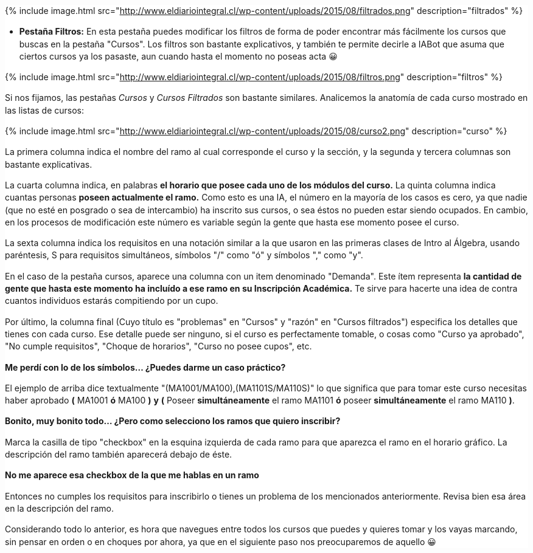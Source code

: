 {% include image.html src="http://www.eldiariointegral.cl/wp-content/uploads/2015/08/filtrados.png" description="filtrados" %}

* **Pestaña Filtros:** En esta pestaña puedes modificar los filtros de forma de poder encontrar más fácilmente los cursos que buscas en la pestaña "Cursos". Los filtros son bastante explicativos, y también te permite decirle a IABot que asuma que ciertos cursos ya los pasaste, aun cuando hasta el momento no poseas acta 😀

{% include image.html src="http://www.eldiariointegral.cl/wp-content/uploads/2015/08/filtros.png" description="filtros" %}

Si nos fijamos, las pestañas _Cursos_ y _Cursos Filtrados_ son bastante similares. Analicemos la anatomía de cada curso mostrado en las listas de cursos:

{% include image.html src="http://www.eldiariointegral.cl/wp-content/uploads/2015/08/curso2.png" description="curso" %}

La primera columna indica el nombre del ramo al cual corresponde el curso y la sección, y la segunda y tercera columnas son bastante explicativas.

La cuarta columna indica, en palabras  **el horario que posee cada uno de los módulos del curso.** La quinta columna indica cuantas personas **poseen actualmente el ramo.** Como esto es una IA, el número en la mayoría de los casos es cero, ya que nadie (que no esté en posgrado o sea de intercambio) ha inscrito sus cursos, o sea éstos no pueden estar siendo ocupados. En cambio, en los procesos de modificación este número es variable según la gente que hasta ese momento posee el curso.

La sexta columna indica los requisitos en una notación similar a la que usaron en las primeras clases de Intro al Álgebra, usando paréntesis, S para requisitos simultáneos, símbolos "/" como "ó" y símbolos "," como "y".

En el caso de la pestaña cursos, aparece una columna con un item denominado "Demanda". Este ítem representa **la cantidad de gente que hasta este momento ha incluído a ese ramo en su Inscripción Académica.** Te sirve para hacerte una idea de contra cuantos individuos estarás compitiendo por un cupo.

Por último, la columna final (Cuyo título es "problemas" en "Cursos" y "razón" en "Cursos filtrados") especifica los detalles que tienes con cada curso. Ese detalle puede ser ninguno, si el curso es perfectamente tomable, o cosas como "Curso ya aprobado", "No cumple requisitos", "Choque de horarios", "Curso no posee cupos", etc.

**Me perdí con lo de los símbolos… ¿Puedes darme un caso práctico?**

El ejemplo de arriba dice textualmente "(MA1001/MA100),(MA1101S/MA110S)" lo que significa que para tomar este curso necesitas haber aprobado **(** MA1001  **ó** MA100 **)** **y** **(** Poseer **simultáneamente** el ramo MA1101 **ó** poseer **simultáneamente** el ramo MA110 **)**.

**Bonito, muy bonito todo… ¿Pero como selecciono los ramos que quiero inscribir?**

Marca la casilla de tipo "checkbox" en la esquina izquierda de cada ramo para que aparezca el ramo en el horario gráfico. La descripción del ramo también aparecerá debajo de éste.

**No me aparece esa checkbox de la que me hablas en un ramo**

Entonces no cumples los requisitos para inscribirlo o tienes un problema de los mencionados anteriormente. Revisa bien esa área en la descripción del ramo.

Considerando todo lo anterior, es hora que navegues entre todos los cursos que puedes y quieres tomar y los vayas marcando, sin pensar en orden o en choques por ahora, ya que en el siguiente paso nos preocuparemos de aquello 😀
